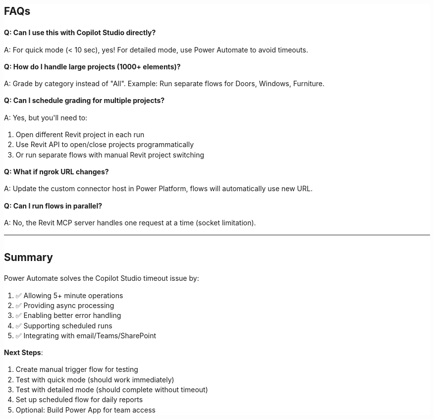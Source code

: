 ## FAQs

**Q: Can I use this with Copilot Studio directly?**

A: For quick mode (< 10 sec), yes! For detailed mode, use Power Automate to avoid timeouts.

**Q: How do I handle large projects (1000+ elements)?**

A: Grade by category instead of "All". Example: Run separate flows for Doors, Windows, Furniture.

**Q: Can I schedule grading for multiple projects?**

A: Yes, but you'll need to:
1. Open different Revit project in each run
2. Use Revit API to open/close projects programmatically
3. Or run separate flows with manual Revit project switching

**Q: What if ngrok URL changes?**

A: Update the custom connector host in Power Platform, flows will automatically use new URL.

**Q: Can I run flows in parallel?**

A: No, the Revit MCP server handles one request at a time (socket limitation).

---

## Summary

Power Automate solves the Copilot Studio timeout issue by:
1. ✅ Allowing 5+ minute operations
2. ✅ Providing async processing
3. ✅ Enabling better error handling
4. ✅ Supporting scheduled runs
5. ✅ Integrating with email/Teams/SharePoint

**Next Steps**:
1. Create manual trigger flow for testing
2. Test with quick mode (should work immediately)
3. Test with detailed mode (should complete without timeout)
4. Set up scheduled flow for daily reports
5. Optional: Build Power App for team access

